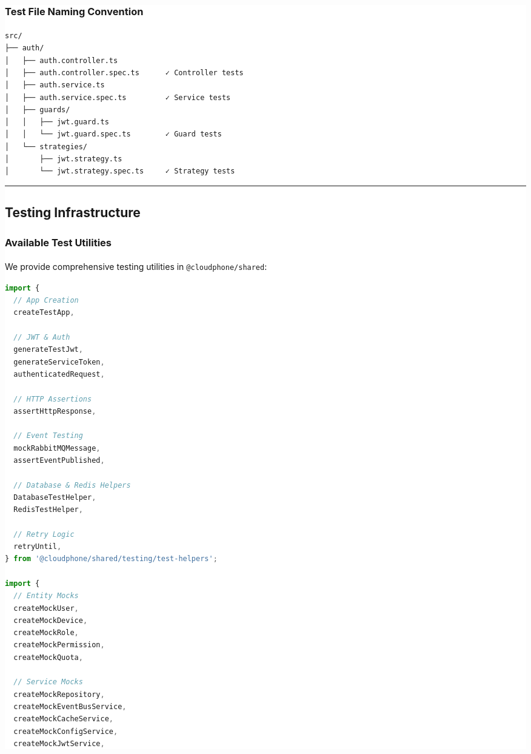 ### Test File Naming Convention

```
src/
├── auth/
│   ├── auth.controller.ts
│   ├── auth.controller.spec.ts      ✓ Controller tests
│   ├── auth.service.ts
│   ├── auth.service.spec.ts         ✓ Service tests
│   ├── guards/
│   │   ├── jwt.guard.ts
│   │   └── jwt.guard.spec.ts        ✓ Guard tests
│   └── strategies/
│       ├── jwt.strategy.ts
│       └── jwt.strategy.spec.ts     ✓ Strategy tests
```

---

## Testing Infrastructure

### Available Test Utilities

We provide comprehensive testing utilities in `@cloudphone/shared`:

```typescript
import {
  // App Creation
  createTestApp,

  // JWT & Auth
  generateTestJwt,
  generateServiceToken,
  authenticatedRequest,

  // HTTP Assertions
  assertHttpResponse,

  // Event Testing
  mockRabbitMQMessage,
  assertEventPublished,

  // Database & Redis Helpers
  DatabaseTestHelper,
  RedisTestHelper,

  // Retry Logic
  retryUntil,
} from '@cloudphone/shared/testing/test-helpers';

import {
  // Entity Mocks
  createMockUser,
  createMockDevice,
  createMockRole,
  createMockPermission,
  createMockQuota,

  // Service Mocks
  createMockRepository,
  createMockEventBusService,
  createMockCacheService,
  createMockConfigService,
  createMockJwtService,
```